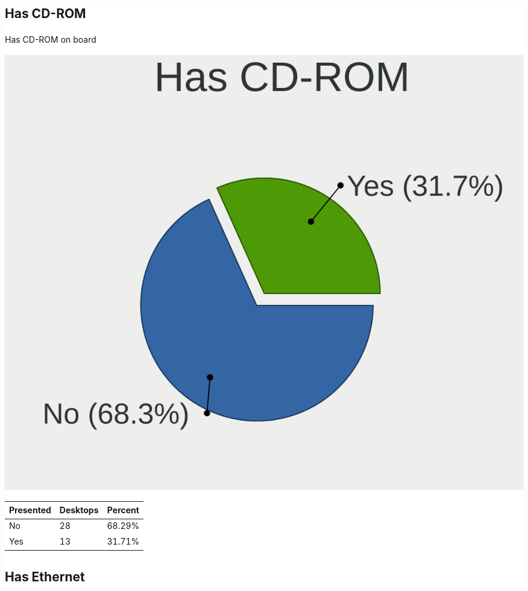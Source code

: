 Has CD-ROM
----------

Has CD-ROM on board

![Has CD-ROM](./images/pie_chart/node_has_cdrom.svg)


| Presented | Desktops | Percent |
|-----------|----------|---------|
| No        | 28       | 68.29%  |
| Yes       | 13       | 31.71%  |

Has Ethernet
------------
